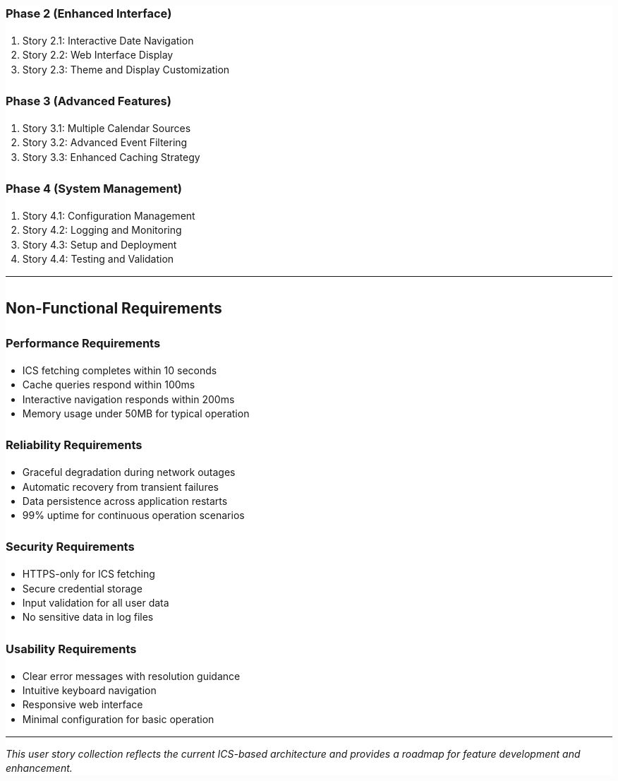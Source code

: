 ### Phase 2 (Enhanced Interface)
1. Story 2.1: Interactive Date Navigation
2. Story 2.2: Web Interface Display
3. Story 2.3: Theme and Display Customization

### Phase 3 (Advanced Features)
1. Story 3.1: Multiple Calendar Sources
2. Story 3.2: Advanced Event Filtering
3. Story 3.3: Enhanced Caching Strategy

### Phase 4 (System Management)
1. Story 4.1: Configuration Management
2. Story 4.2: Logging and Monitoring
3. Story 4.3: Setup and Deployment
4. Story 4.4: Testing and Validation

---

## Non-Functional Requirements

### Performance Requirements
- ICS fetching completes within 10 seconds
- Cache queries respond within 100ms
- Interactive navigation responds within 200ms
- Memory usage under 50MB for typical operation

### Reliability Requirements
- Graceful degradation during network outages
- Automatic recovery from transient failures
- Data persistence across application restarts
- 99% uptime for continuous operation scenarios

### Security Requirements
- HTTPS-only for ICS fetching
- Secure credential storage
- Input validation for all user data
- No sensitive data in log files

### Usability Requirements
- Clear error messages with resolution guidance
- Intuitive keyboard navigation
- Responsive web interface
- Minimal configuration for basic operation

---

*This user story collection reflects the current ICS-based architecture and provides a roadmap for feature development and enhancement.*
